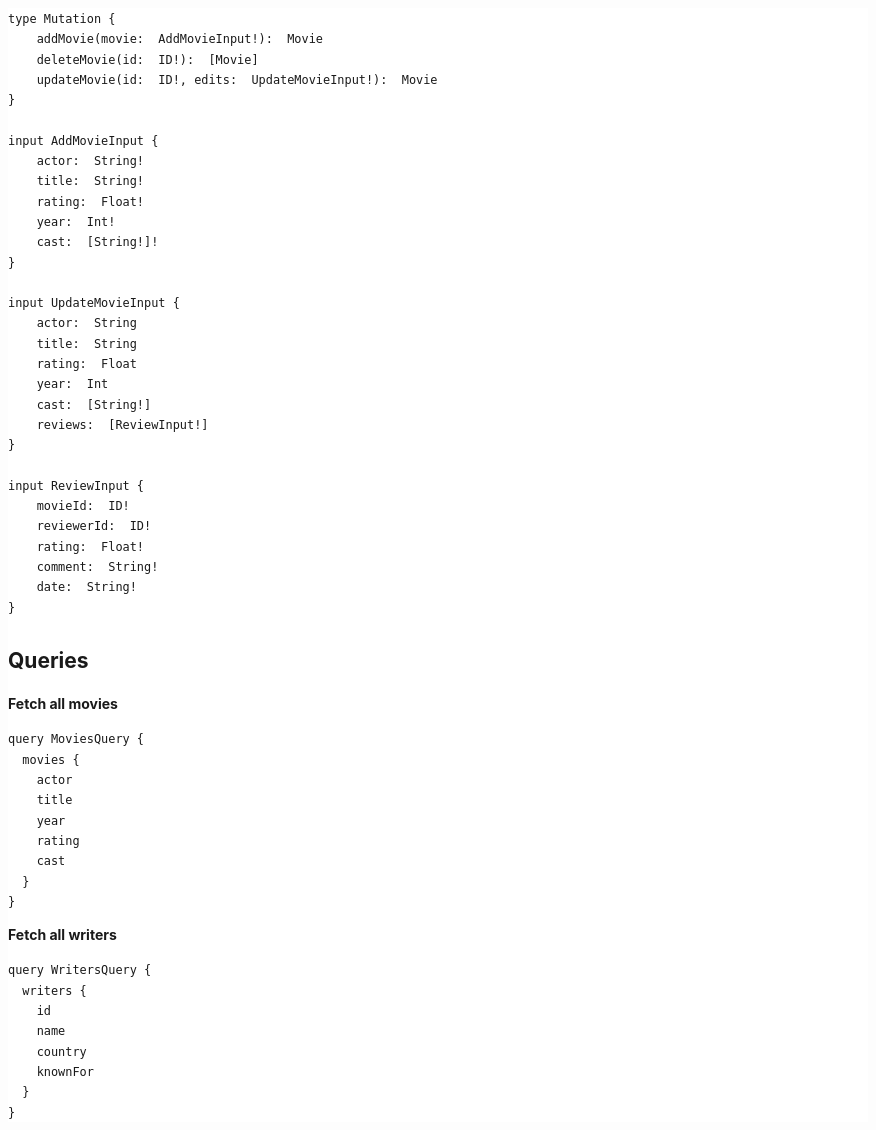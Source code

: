     type Mutation {
	    addMovie(movie:  AddMovieInput!):  Movie
	    deleteMovie(id:  ID!):  [Movie]
	    updateMovie(id:  ID!, edits:  UpdateMovieInput!):  Movie
    }

    input AddMovieInput {
	    actor:  String!
	    title:  String!
	    rating:  Float!
	    year:  Int!
	    cast:  [String!]!
    }

    input UpdateMovieInput {
	    actor:  String
	    title:  String  
	    rating:  Float
	    year:  Int
	    cast:  [String!]
	    reviews:  [ReviewInput!]
    }

    input ReviewInput {
	    movieId:  ID!
	    reviewerId:  ID!
	    rating:  Float!
	    comment:  String!
	    date:  String!
    }

## Queries
**Fetch all movies**

    query MoviesQuery {
      movies {
        actor
        title
        year
        rating
        cast
      }
    }

**Fetch all writers**

    query WritersQuery {
      writers {
        id
        name
        country
        knownFor
      }
    }
